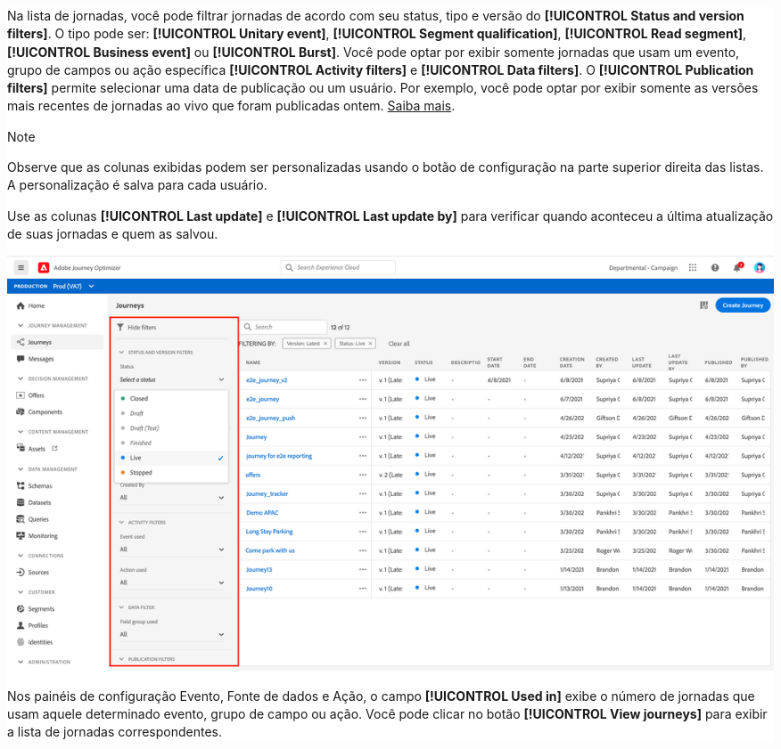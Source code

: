 Na lista de jornadas, você pode filtrar jornadas de acordo com seu status, tipo e versão do **[!UICONTROL Status and version filters]**. O tipo pode ser: **[!UICONTROL Unitary event]**, **[!UICONTROL Segment qualification]**, **[!UICONTROL Read segment]**, **[!UICONTROL Business event]** ou **[!UICONTROL Burst]**. Você pode optar por exibir somente jornadas que usam um evento, grupo de campos ou ação específica **[!UICONTROL Activity filters]** e **[!UICONTROL Data filters]**. O **[!UICONTROL Publication filters]** permite selecionar uma data de publicação ou um usuário. Por exemplo, você pode optar por exibir somente as versões mais recentes de jornadas ao vivo que foram publicadas ontem. [Saiba mais](building-journeys/using-the-journey-designer.md).

>[!NOTE]
>
>Observe que as colunas exibidas podem ser personalizadas usando o botão de configuração na parte superior direita das listas. A personalização é salva para cada usuário.

Use as colunas **[!UICONTROL Last update]** e **[!UICONTROL Last update by]** para verificar quando aconteceu a última atualização de suas jornadas e quem as salvou.

![](assets/filter-journeys.png)

Nos painéis de configuração Evento, Fonte de dados e Ação, o campo **[!UICONTROL Used in]** exibe o número de jornadas que usam aquele determinado evento, grupo de campo ou ação. Você pode clicar no botão **[!UICONTROL View journeys]** para exibir a lista de jornadas correspondentes.
